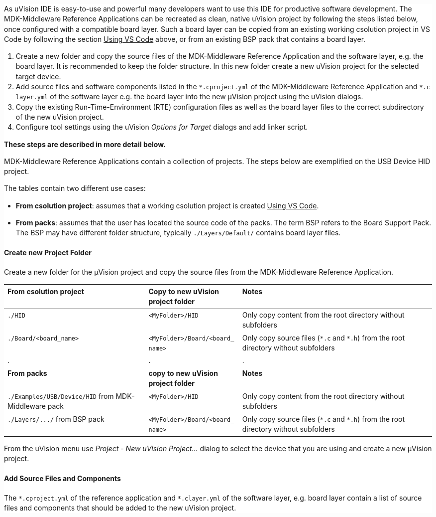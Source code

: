 As uVision IDE is easy-to-use and powerful many developers want to use this IDE for productive software development. The MDK-Middleware Reference Applications can be recreated as clean, native uVision project by following the steps listed below, once configured with a compatible board layer. Such a board layer can be copied from an existing working csolution project in VS Code by following the section [Using VS Code](#using-vs-code) above, or from an existing BSP pack that contains a board layer.

1. Create a new folder and copy the source files of the MDK-Middleware Reference Application and the software layer, e.g. the board layer. It is recommended to keep the folder structure. In this new folder create a new uVision project for the selected target device.
2. Add source files and software components listed in the `*.cproject.yml` of the MDK-Middleware Reference Application and `*.clayer.yml` 
of the software layer e.g. the board layer into the new µVision project using the uVision dialogs.
3. Copy the existing Run-Time-Environment (RTE) configuration files as well as the board layer files to the correct subdirectory of the new uVision project.
4. Configure tool settings using the uVision *Options for Target* dialogs and add linker script.

**These steps are described in more detail below.**

MDK-Middleware Reference Applications contain a collection of projects. The steps below are exemplified on the USB Device HID project.

The tables contain two different use cases:

- **From csolution project**: assumes that a working csolution project is created [Using VS Code](#using-vs-code).
  
- **From packs**: assumes that the user has located the source code of the packs. The term BSP refers to the Board Support Pack. The BSP may have different folder structure, typically  `./Layers/Default/` contains board layer files.

#### Create new Project Folder

Create a new folder for the µVision project and copy the source files from the MDK-Middleware Reference Application.

From csolution project         | Copy to new uVision project folder   | Notes
:------------------------------|:-------------------------------------|:------
`./HID`                        | `<MyFolder>/HID`                     | Only copy content from the root directory without subfolders
`./Board/<board_name>`         | `<MyFolder>/Board/<board_name>`      | Only copy source files (`*.c` and `*.h`) from the root directory without subfolders
.                              | .                                    | .
**From packs**                 | **copy to new uVision project folder**   | **Notes**
`./Examples/USB/Device/HID` from MDK-Middleware pack| `<MyFolder>/HID`| Only copy content from the root directory without subfolders
`./Layers/.../` from BSP pack| `<MyFolder>/Board/<board_name>`  | Only copy source files (`*.c` and `*.h`) from the root directory without subfolders

From the uVision menu use *Project - New uVision Project...* dialog to select the device that you are using and create a new µVision project.

#### Add Source Files and Components

The `*.cproject.yml` of the reference application and `*.clayer.yml` of the software layer, e.g. board layer contain a list of source files and components that should be added to the new uVision project.
